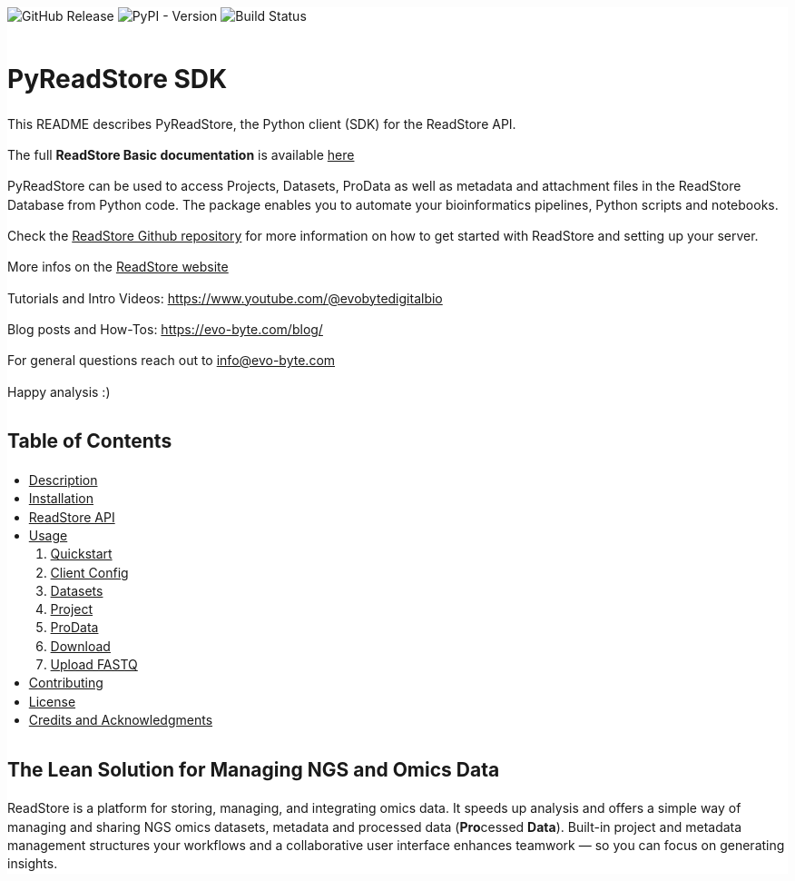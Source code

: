 ![GitHub Release](https://img.shields.io/github/v/release/EvobyteDigitalBiology/pyreadstore)
![PyPI - Version](https://img.shields.io/pypi/v/pyreadstore)
![Build Status](https://img.shields.io/badge/build-passing-brightgreen)


# PyReadStore SDK

This README describes PyReadStore, the Python client (SDK) for the ReadStore API. 

The full **ReadStore Basic documentation** is available [here](https://evobytedigitalbiology.github.io/readstore/) 

PyReadStore can be used to access Projects, Datasets, ProData as well as metadata and attachment files in the ReadStore Database from Python code. 
The package enables you to automate your bioinformatics pipelines, Python scripts and notebooks.

Check the [ReadStore Github repository](https://github.com/EvobyteDigitalBiology/readstore) for more information on how to get started with ReadStore and setting up your server.

More infos on the [ReadStore website](https://evo-byte.com/readstore/)

Tutorials and Intro Videos: https://www.youtube.com/@evobytedigitalbio

Blog posts and How-Tos: https://evo-byte.com/blog/

For general questions reach out to info@evo-byte.com

Happy analysis :)


## Table of Contents
- [Description](#description)
- [Installation](#installation)
- [ReadStore API](#api)
- [Usage](#usage)
    1. [Quickstart](#quickstart)
    2. [Client Config](#client_config)
    3. [Datasets](#access_datasets)
    4. [Project](#access_projects)
    5. [ProData](#access_prodata)
    6. [Download](#download_attach)
    7. [Upload FASTQ](#upload_fastq)
- [Contributing](#contributing)
- [License](#license)
- [Credits and Acknowledgments](#acknowledgments)

## The Lean Solution for Managing NGS and Omics Data

ReadStore is a platform for storing, managing, and integrating omics data. It speeds up analysis and offers a simple way of managing and sharing NGS omics datasets, metadata and processed data (**Pro**cessed **Data**).
Built-in project and metadata management structures your workflows and a collaborative user interface enhances teamwork — so you can focus on generating insights.
